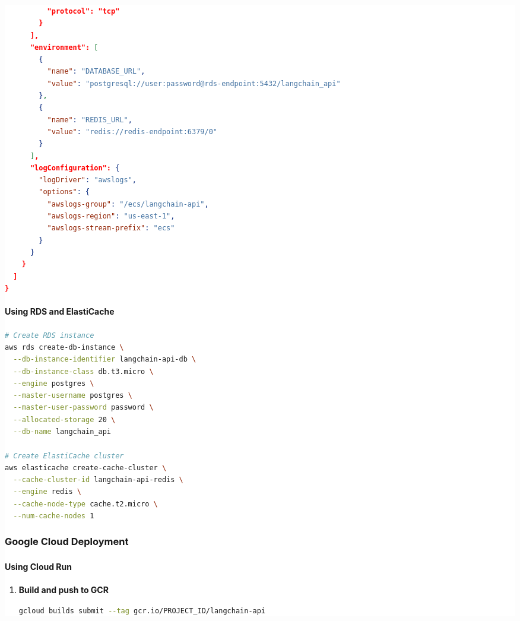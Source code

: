    ```json
             "protocol": "tcp"
           }
         ],
         "environment": [
           {
             "name": "DATABASE_URL",
             "value": "postgresql://user:password@rds-endpoint:5432/langchain_api"
           },
           {
             "name": "REDIS_URL",
             "value": "redis://redis-endpoint:6379/0"
           }
         ],
         "logConfiguration": {
           "logDriver": "awslogs",
           "options": {
             "awslogs-group": "/ecs/langchain-api",
             "awslogs-region": "us-east-1",
             "awslogs-stream-prefix": "ecs"
           }
         }
       }
     ]
   }
   ```

#### Using RDS and ElastiCache

```bash
# Create RDS instance
aws rds create-db-instance \
  --db-instance-identifier langchain-api-db \
  --db-instance-class db.t3.micro \
  --engine postgres \
  --master-username postgres \
  --master-user-password password \
  --allocated-storage 20 \
  --db-name langchain_api

# Create ElastiCache cluster
aws elasticache create-cache-cluster \
  --cache-cluster-id langchain-api-redis \
  --engine redis \
  --cache-node-type cache.t2.micro \
  --num-cache-nodes 1
```

### Google Cloud Deployment

#### Using Cloud Run

1. **Build and push to GCR**
   ```bash
   gcloud builds submit --tag gcr.io/PROJECT_ID/langchain-api
   ```
